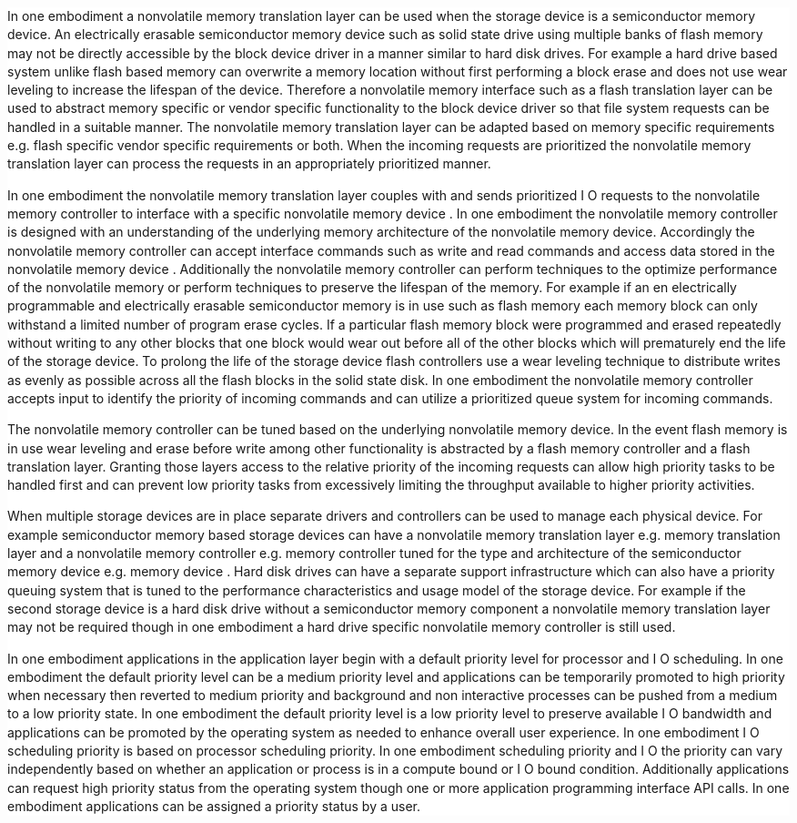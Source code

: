 In one embodiment a nonvolatile memory translation layer can be used when the storage device is a semiconductor memory device. An electrically erasable semiconductor memory device such as solid state drive using multiple banks of flash memory may not be directly accessible by the block device driver in a manner similar to hard disk drives. For example a hard drive based system unlike flash based memory can overwrite a memory location without first performing a block erase and does not use wear leveling to increase the lifespan of the device. Therefore a nonvolatile memory interface such as a flash translation layer can be used to abstract memory specific or vendor specific functionality to the block device driver so that file system requests can be handled in a suitable manner. The nonvolatile memory translation layer can be adapted based on memory specific requirements e.g. flash specific vendor specific requirements or both. When the incoming requests are prioritized the nonvolatile memory translation layer can process the requests in an appropriately prioritized manner.

In one embodiment the nonvolatile memory translation layer couples with and sends prioritized I O requests to the nonvolatile memory controller to interface with a specific nonvolatile memory device . In one embodiment the nonvolatile memory controller is designed with an understanding of the underlying memory architecture of the nonvolatile memory device. Accordingly the nonvolatile memory controller can accept interface commands such as write and read commands and access data stored in the nonvolatile memory device . Additionally the nonvolatile memory controller can perform techniques to the optimize performance of the nonvolatile memory or perform techniques to preserve the lifespan of the memory. For example if an en electrically programmable and electrically erasable semiconductor memory is in use such as flash memory each memory block can only withstand a limited number of program erase cycles. If a particular flash memory block were programmed and erased repeatedly without writing to any other blocks that one block would wear out before all of the other blocks which will prematurely end the life of the storage device. To prolong the life of the storage device flash controllers use a wear leveling technique to distribute writes as evenly as possible across all the flash blocks in the solid state disk. In one embodiment the nonvolatile memory controller accepts input to identify the priority of incoming commands and can utilize a prioritized queue system for incoming commands.

The nonvolatile memory controller can be tuned based on the underlying nonvolatile memory device. In the event flash memory is in use wear leveling and erase before write among other functionality is abstracted by a flash memory controller and a flash translation layer. Granting those layers access to the relative priority of the incoming requests can allow high priority tasks to be handled first and can prevent low priority tasks from excessively limiting the throughput available to higher priority activities.

When multiple storage devices are in place separate drivers and controllers can be used to manage each physical device. For example semiconductor memory based storage devices can have a nonvolatile memory translation layer e.g. memory translation layer and a nonvolatile memory controller e.g. memory controller tuned for the type and architecture of the semiconductor memory device e.g. memory device . Hard disk drives can have a separate support infrastructure which can also have a priority queuing system that is tuned to the performance characteristics and usage model of the storage device. For example if the second storage device is a hard disk drive without a semiconductor memory component a nonvolatile memory translation layer may not be required though in one embodiment a hard drive specific nonvolatile memory controller is still used.

In one embodiment applications in the application layer begin with a default priority level for processor and I O scheduling. In one embodiment the default priority level can be a medium priority level and applications can be temporarily promoted to high priority when necessary then reverted to medium priority and background and non interactive processes can be pushed from a medium to a low priority state. In one embodiment the default priority level is a low priority level to preserve available I O bandwidth and applications can be promoted by the operating system as needed to enhance overall user experience. In one embodiment I O scheduling priority is based on processor scheduling priority. In one embodiment scheduling priority and I O the priority can vary independently based on whether an application or process is in a compute bound or I O bound condition. Additionally applications can request high priority status from the operating system though one or more application programming interface API calls. In one embodiment applications can be assigned a priority status by a user.
